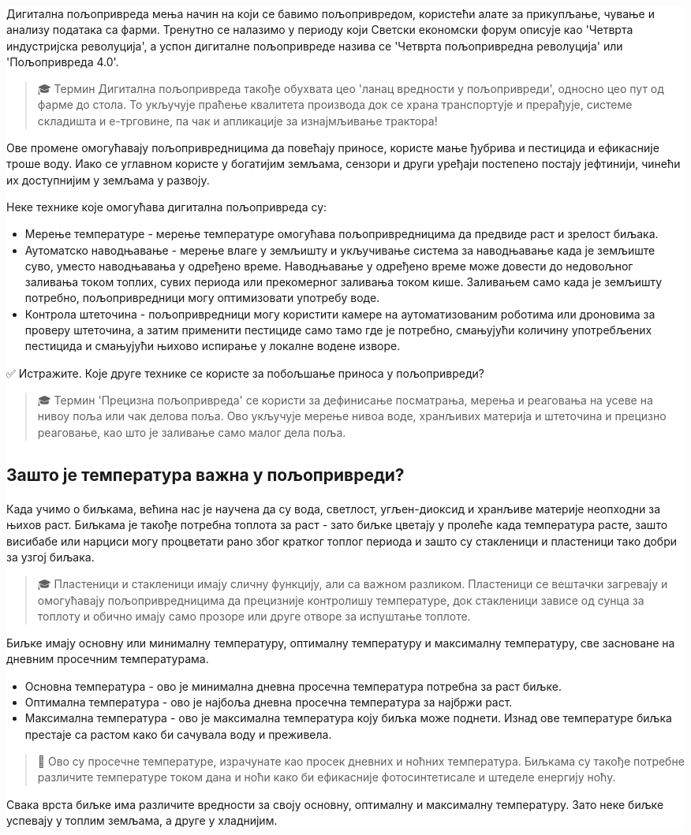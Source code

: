 Дигитална пољопривреда мења начин на који се бавимо пољопривредом, користећи алате за прикупљање, чување и анализу података са фарми. Тренутно се налазимо у периоду који Светски економски форум описује као 'Четврта индустријска револуција', а успон дигиталне пољопривреде назива се 'Четврта пољопривредна револуција' или 'Пољопривреда 4.0'.

> 🎓 Термин Дигитална пољопривреда такође обухвата цео 'ланaц вредности у пољопривреди', односно цео пут од фарме до стола. То укључује праћење квалитета производа док се храна транспортује и прерађује, системе складишта и е-трговине, па чак и апликације за изнајмљивање трактора!

Ове промене омогућавају пољопривредницима да повећају приносе, користе мање ђубрива и пестицида и ефикасније троше воду. Иако се углавном користе у богатијим земљама, сензори и други уређаји постепено постају јефтинији, чинећи их доступнијим у земљама у развоју.

Неке технике које омогућава дигитална пољопривреда су:

* Мерење температуре - мерење температуре омогућава пољопривредницима да предвиде раст и зрелост биљака.
* Аутоматско наводњавање - мерење влаге у земљишту и укључивање система за наводњавање када је земљиште суво, уместо наводњавања у одређено време. Наводњавање у одређено време може довести до недовољног заливања током топлих, сувих периода или прекомерног заливања током кише. Заливањем само када је земљишту потребно, пољопривредници могу оптимизовати употребу воде.
* Контрола штеточина - пољопривредници могу користити камере на аутоматизованим роботима или дроновима за проверу штеточина, а затим применити пестициде само тамо где је потребно, смањујући количину употребљених пестицида и смањујући њихово испирање у локалне водене изворе.

✅ Истражите. Које друге технике се користе за побољшање приноса у пољопривреди?

> 🎓 Термин 'Прецизна пољопривреда' се користи за дефинисање посматрања, мерења и реаговања на усеве на нивоу поља или чак делова поља. Ово укључује мерење нивоа воде, хранљивих материја и штеточина и прецизно реаговање, као што је заливање само малог дела поља.

## Зашто је температура важна у пољопривреди?

Када учимо о биљкама, већина нас је научена да су вода, светлост, угљен-диоксид и хранљиве материје неопходни за њихов раст. Биљкама је такође потребна топлота за раст - зато биљке цветају у пролеће када температура расте, зашто висибабе или нарциси могу процветати рано због кратког топлог периода и зашто су стакленици и пластеници тако добри за узгој биљака.

> 🎓 Пластеници и стакленици имају сличну функцију, али са важном разликом. Пластеници се вештачки загревају и омогућавају пољопривредницима да прецизније контролишу температуре, док стакленици зависе од сунца за топлоту и обично имају само прозоре или друге отворе за испуштање топлоте.

Биљке имају основну или минималну температуру, оптималну температуру и максималну температуру, све засноване на дневним просечним температурама.

* Основна температура - ово је минимална дневна просечна температура потребна за раст биљке.
* Оптимална температура - ово је најбоља дневна просечна температура за најбржи раст.
* Максимална температура - ово је максимална температура коју биљка може поднети. Изнад ове температуре биљка престаје са растом како би сачувала воду и преживела.

> 💁 Ово су просечне температуре, израчунате као просек дневних и ноћних температура. Биљкама су такође потребне различите температуре током дана и ноћи како би ефикасније фотосинтетисале и штеделе енергију ноћу.

Свака врста биљке има различите вредности за своју основну, оптималну и максималну температуру. Зато неке биљке успевају у топлим земљама, а друге у хладнијим.
